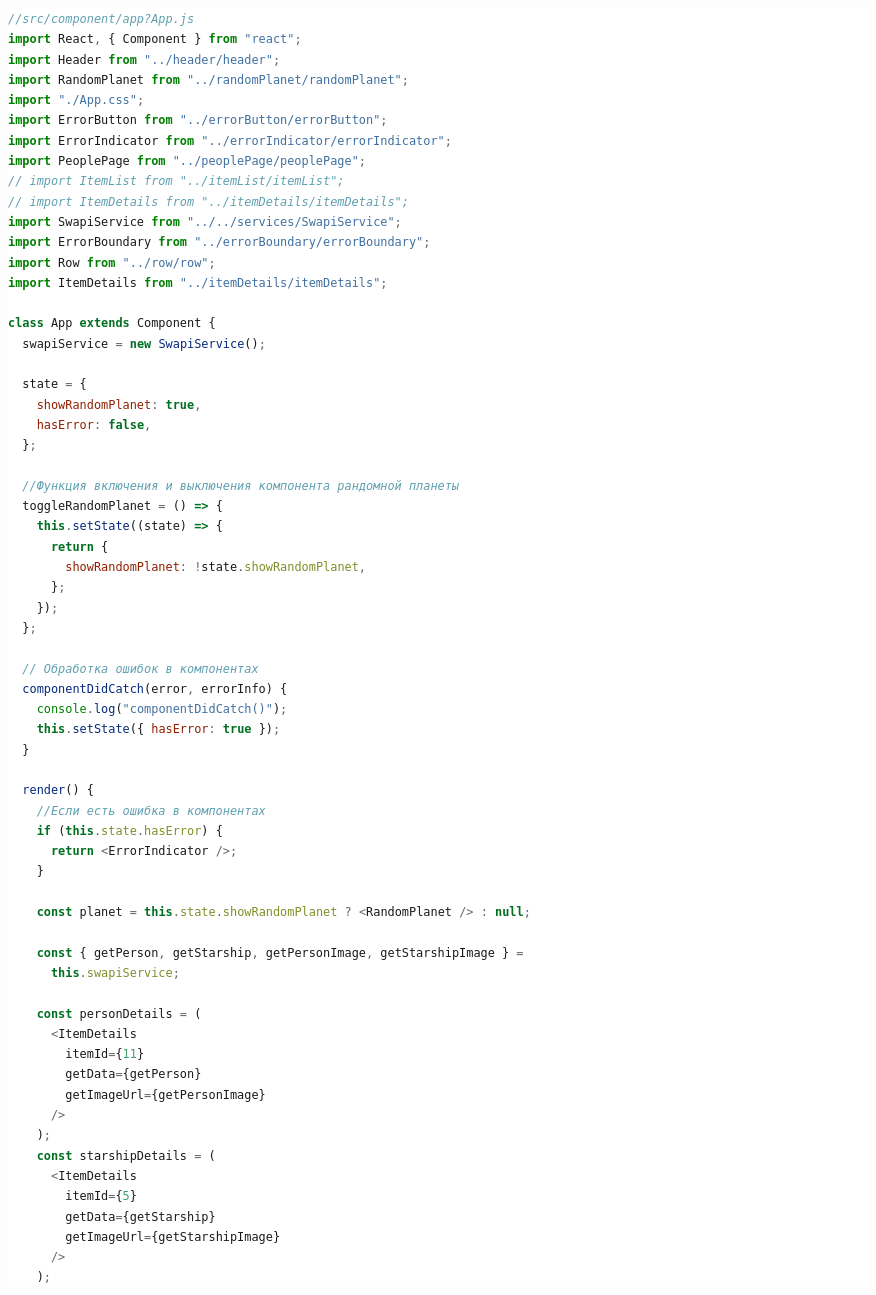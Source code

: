 ```js
//src/component/app?App.js
import React, { Component } from "react";
import Header from "../header/header";
import RandomPlanet from "../randomPlanet/randomPlanet";
import "./App.css";
import ErrorButton from "../errorButton/errorButton";
import ErrorIndicator from "../errorIndicator/errorIndicator";
import PeoplePage from "../peoplePage/peoplePage";
// import ItemList from "../itemList/itemList";
// import ItemDetails from "../itemDetails/itemDetails";
import SwapiService from "../../services/SwapiService";
import ErrorBoundary from "../errorBoundary/errorBoundary";
import Row from "../row/row";
import ItemDetails from "../itemDetails/itemDetails";

class App extends Component {
  swapiService = new SwapiService();

  state = {
    showRandomPlanet: true,
    hasError: false,
  };

  //Функция включения и выключения компонента рандомной планеты
  toggleRandomPlanet = () => {
    this.setState((state) => {
      return {
        showRandomPlanet: !state.showRandomPlanet,
      };
    });
  };

  // Обработка ошибок в компонентах
  componentDidCatch(error, errorInfo) {
    console.log("componentDidCatch()");
    this.setState({ hasError: true });
  }

  render() {
    //Если есть ошибка в компонентах
    if (this.state.hasError) {
      return <ErrorIndicator />;
    }

    const planet = this.state.showRandomPlanet ? <RandomPlanet /> : null;

    const { getPerson, getStarship, getPersonImage, getStarshipImage } =
      this.swapiService;

    const personDetails = (
      <ItemDetails
        itemId={11}
        getData={getPerson}
        getImageUrl={getPersonImage}
      />
    );
    const starshipDetails = (
      <ItemDetails
        itemId={5}
        getData={getStarship}
        getImageUrl={getStarshipImage}
      />
    );
```